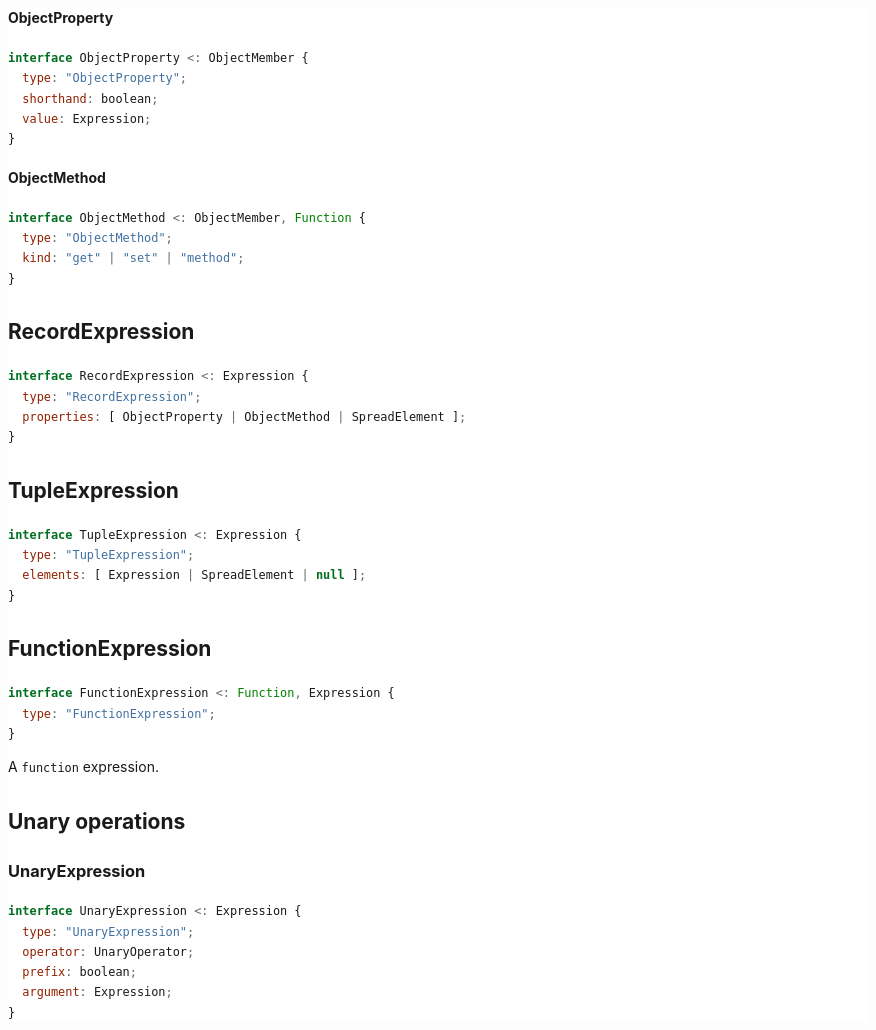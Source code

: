 #### ObjectProperty

```js
interface ObjectProperty <: ObjectMember {
  type: "ObjectProperty";
  shorthand: boolean;
  value: Expression;
}
```

#### ObjectMethod

```js
interface ObjectMethod <: ObjectMember, Function {
  type: "ObjectMethod";
  kind: "get" | "set" | "method";
}
```

## RecordExpression

```js
interface RecordExpression <: Expression {
  type: "RecordExpression";
  properties: [ ObjectProperty | ObjectMethod | SpreadElement ];
}
```

## TupleExpression

```js
interface TupleExpression <: Expression {
  type: "TupleExpression";
  elements: [ Expression | SpreadElement | null ];
}
```

## FunctionExpression

```js
interface FunctionExpression <: Function, Expression {
  type: "FunctionExpression";
}
```

A `function` expression.

## Unary operations

### UnaryExpression

```js
interface UnaryExpression <: Expression {
  type: "UnaryExpression";
  operator: UnaryOperator;
  prefix: boolean;
  argument: Expression;
}
```
